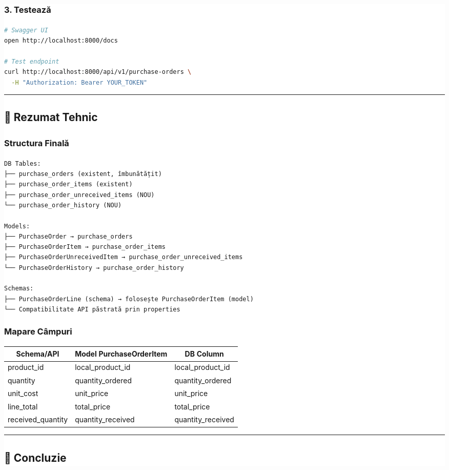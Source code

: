 ### 3. Testează
```bash
# Swagger UI
open http://localhost:8000/docs

# Test endpoint
curl http://localhost:8000/api/v1/purchase-orders \
  -H "Authorization: Bearer YOUR_TOKEN"
```

---

## 📝 Rezumat Tehnic

### Structura Finală

```
DB Tables:
├── purchase_orders (existent, îmbunătățit)
├── purchase_order_items (existent)
├── purchase_order_unreceived_items (NOU)
└── purchase_order_history (NOU)

Models:
├── PurchaseOrder → purchase_orders
├── PurchaseOrderItem → purchase_order_items
├── PurchaseOrderUnreceivedItem → purchase_order_unreceived_items
└── PurchaseOrderHistory → purchase_order_history

Schemas:
├── PurchaseOrderLine (schema) → folosește PurchaseOrderItem (model)
└── Compatibilitate API păstrată prin properties
```

### Mapare Câmpuri

| Schema/API | Model PurchaseOrderItem | DB Column |
|------------|------------------------|-----------|
| product_id | local_product_id | local_product_id |
| quantity | quantity_ordered | quantity_ordered |
| unit_cost | unit_price | unit_price |
| line_total | total_price | total_price |
| received_quantity | quantity_received | quantity_received |

---

## 🎉 Concluzie

